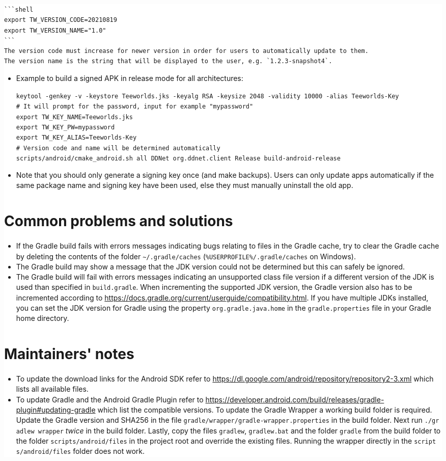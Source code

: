 	```shell
	export TW_VERSION_CODE=20210819
	export TW_VERSION_NAME="1.0"
	```
	The version code must increase for newer version in order for users to automatically update to them.
	The version name is the string that will be displayed to the user, e.g. `1.2.3-snapshot4`.
-	Example to build a signed APK in release mode for all architectures:
	```shell
	keytool -genkey -v -keystore Teeworlds.jks -keyalg RSA -keysize 2048 -validity 10000 -alias Teeworlds-Key
	# It will prompt for the password, input for example "mypassword"
	export TW_KEY_NAME=Teeworlds.jks
	export TW_KEY_PW=mypassword
	export TW_KEY_ALIAS=Teeworlds-Key
	# Version code and name will be determined automatically
	scripts/android/cmake_android.sh all DDNet org.ddnet.client Release build-android-release
	```
-	Note that you should only generate a signing key once (and make backups).
	Users can only update apps automatically if the same package name and signing key have been used,
	else they must manually uninstall the old app.

Common problems and solutions
=============================

-	If the Gradle build fails with errors messages indicating bugs relating to files in the Gradle cache, try to clear the Gradle cache by deleting the contents of the folder `~/.gradle/caches` (`%USERPROFILE%/.gradle/caches` on Windows).
-	The Gradle build may show a message that the JDK version could not be determined but this can safely be ignored.
-	The Gradle build will fail with errors messages indicating an unsupported class file version if a different version of the JDK is used than specified in `build.gradle`.
	When incrementing the supported JDK version, the Gradle version also has to be incremented according to https://docs.gradle.org/current/userguide/compatibility.html.
	If you have multiple JDKs installed, you can set the JDK version for Gradle using the property `org.gradle.java.home` in the `gradle.properties` file in your Gradle home directory.

Maintainers' notes
==================

-	To update the download links for the Android SDK refer to https://dl.google.com/android/repository/repository2-3.xml which lists all available files.
-	To update Gradle and the Android Gradle Plugin refer to https://developer.android.com/build/releases/gradle-plugin#updating-gradle which list the compatible versions. To update the Gradle Wrapper a working build folder is required. Update the Gradle version and SHA256 in the file `gradle/wrapper/gradle-wrapper.properties` in the build folder. Next run `./gradlew wrapper` *twice* in the build folder. Lastly, copy the files `gradlew`, `gradlew.bat` and the folder `gradle` from the build folder to the folder `scripts/android/files` in the project root and override the existing files. Running the wrapper directly in the `scripts/android/files` folder does not work.
